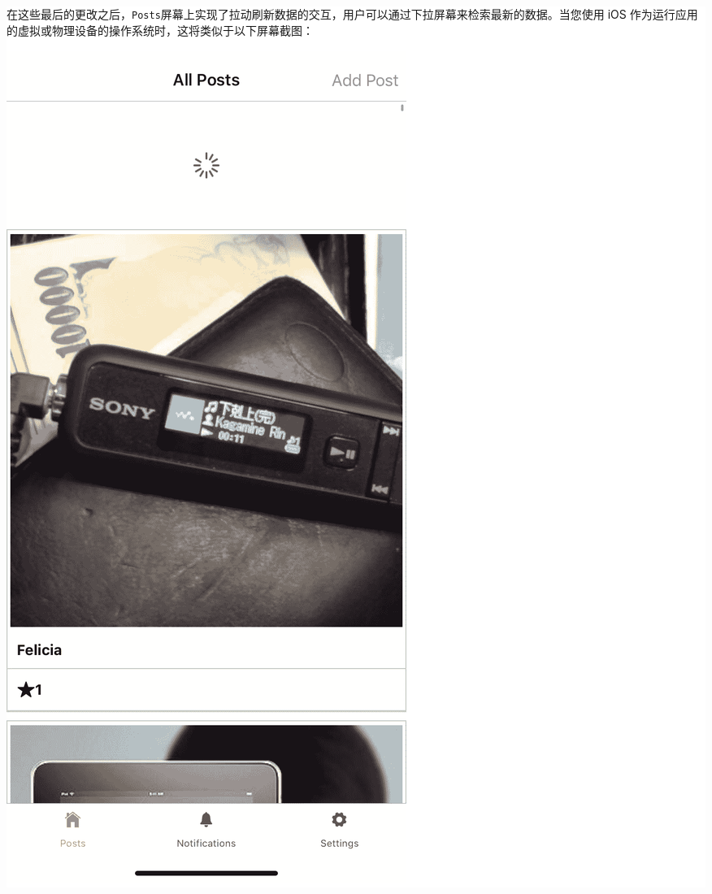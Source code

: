 在这些最后的更改之后，`Posts`屏幕上实现了拉动刷新数据的交互，用户可以通过下拉屏幕来检索最新的数据。当您使用 iOS 作为运行应用的虚拟或物理设备的操作系统时，这将类似于以下屏幕截图：

![](img/b87269bb-aa38-4ac7-b0ee-9295ac618b14.png)
